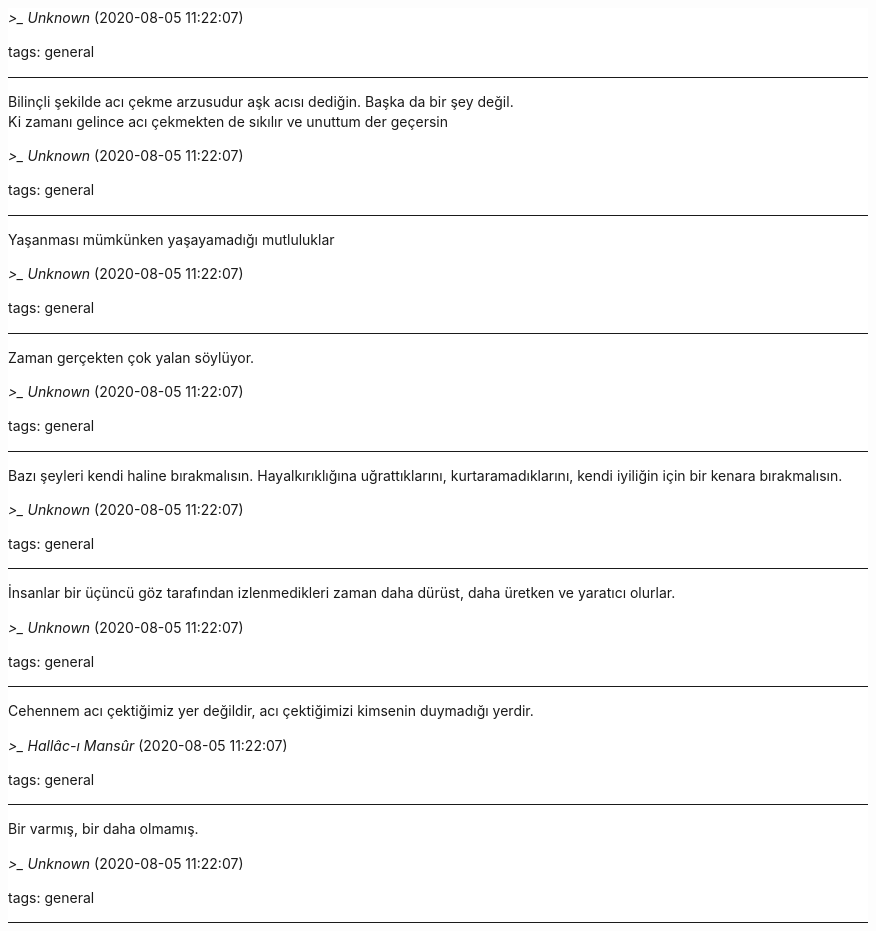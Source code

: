 *>_ Unknown* (2020-08-05 11:22:07)

tags: general

---

Bilinçli şekilde acı çekme arzusudur aşk acısı dediğin. Başka da bir şey değil.  
Ki zamanı gelince acı çekmekten de sıkılır ve unuttum der geçersin

*>_ Unknown* (2020-08-05 11:22:07)

tags: general

---

Yaşanması mümkünken yaşayamadığı mutluluklar

*>_ Unknown* (2020-08-05 11:22:07)

tags: general

---

Zaman gerçekten çok yalan söylüyor.

*>_ Unknown* (2020-08-05 11:22:07)

tags: general

---

Bazı şeyleri kendi haline bırakmalısın. Hayalkırıklığına uğrattıklarını, kurtaramadıklarını, kendi iyiliğin için bir kenara bırakmalısın.

*>_ Unknown* (2020-08-05 11:22:07)

tags: general

---

İnsanlar bir üçüncü göz tarafından izlenmedikleri zaman daha dürüst, daha üretken ve yaratıcı olurlar.

*>_ Unknown* (2020-08-05 11:22:07)

tags: general

---

Cehennem acı çektiğimiz yer değildir, acı çektiğimizi kimsenin duymadığı yerdir.

*>_ Hallâc-ı Mansûr* (2020-08-05 11:22:07)

tags: general

---

Bir varmış, bir daha olmamış.

*>_ Unknown* (2020-08-05 11:22:07)

tags: general

---